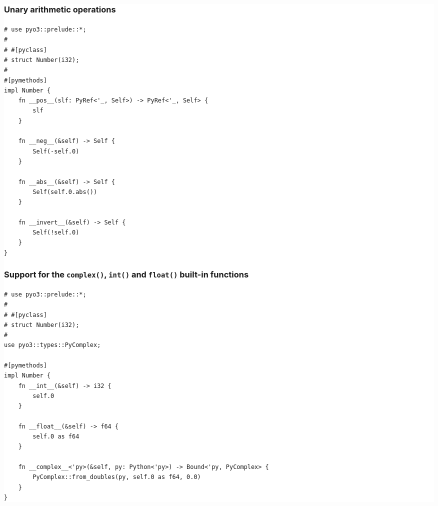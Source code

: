 ### Unary arithmetic operations

```rust,no_run
# use pyo3::prelude::*;
#
# #[pyclass]
# struct Number(i32);
#
#[pymethods]
impl Number {
    fn __pos__(slf: PyRef<'_, Self>) -> PyRef<'_, Self> {
        slf
    }

    fn __neg__(&self) -> Self {
        Self(-self.0)
    }

    fn __abs__(&self) -> Self {
        Self(self.0.abs())
    }

    fn __invert__(&self) -> Self {
        Self(!self.0)
    }
}
```

### Support for the `complex()`, `int()` and `float()` built-in functions

```rust,no_run
# use pyo3::prelude::*;
#
# #[pyclass]
# struct Number(i32);
#
use pyo3::types::PyComplex;

#[pymethods]
impl Number {
    fn __int__(&self) -> i32 {
        self.0
    }

    fn __float__(&self) -> f64 {
        self.0 as f64
    }

    fn __complex__<'py>(&self, py: Python<'py>) -> Bound<'py, PyComplex> {
        PyComplex::from_doubles(py, self.0 as f64, 0.0)
    }
}
```


[`PyErr::take`]: {{#PYO3_DOCS_URL}}/pyo3/prelude/struct.PyErr.html#method.take
[`Python`]: {{#PYO3_DOCS_URL}}/pyo3/marker/struct.Python.html
[`FromPyObject`]: {{#PYO3_DOCS_URL}}/pyo3/conversion/trait.FromPyObject.html
[`pyo3::ffi::PyLong_AsUnsignedLongMask`]: {{#PYO3_DOCS_URL}}/pyo3/ffi/fn.PyLong_AsUnsignedLongMask.html